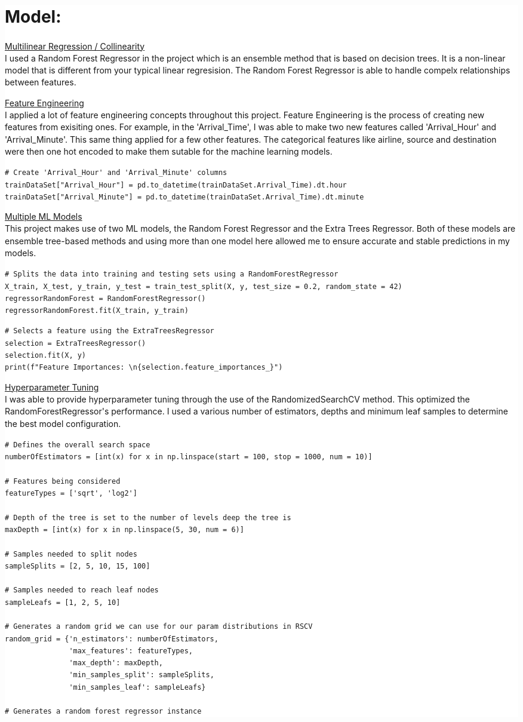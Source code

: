 # Model:
<ins>Multilinear Regression / Collinearity</ins>\
I used a Random Forest Regressor in the project which is an ensemble method that is based on decision trees. It is a non-linear model that is different from your typical linear regresision. The Random Forest Regressor is able to handle compelx relationships between features.

<ins>Feature Engineering</ins>\
I applied a lot of feature engineering concepts throughout this project. Feature Engineering is the process of creating new features from exisiting ones. For example, in the 'Arrival_Time', I was able to make two new features called 'Arrival_Hour' and 'Arrival_Minute'. This same thing applied for a few other features. The categorical features like airline, source and destination were then one hot encoded to make them sutable for the machine learning models.
```
# Create 'Arrival_Hour' and 'Arrival_Minute' columns
trainDataSet["Arrival_Hour"] = pd.to_datetime(trainDataSet.Arrival_Time).dt.hour
trainDataSet["Arrival_Minute"] = pd.to_datetime(trainDataSet.Arrival_Time).dt.minute
```

<ins>Multiple ML Models</ins>\
This project makes use of two ML models, the Random Forest Regressor and the Extra Trees Regressor. Both of these models are ensemble tree-based methods and using more than one model here allowed me to ensure accurate and stable predictions in my models.

```
# Splits the data into training and testing sets using a RandomForestRegressor
X_train, X_test, y_train, y_test = train_test_split(X, y, test_size = 0.2, random_state = 42)
regressorRandomForest = RandomForestRegressor()
regressorRandomForest.fit(X_train, y_train)
```

```
# Selects a feature using the ExtraTreesRegressor
selection = ExtraTreesRegressor()
selection.fit(X, y)
print(f"Feature Importances: \n{selection.feature_importances_}")
```

<ins>Hyperparameter Tuning</ins>\
I was able to provide hyperparameter tuning through the use of the RandomizedSearchCV method. This optimized the RandomForestRegressor's performance. I used a various number of estimators, depths and minimum leaf samples to determine the best model configuration.
```
# Defines the overall search space
numberOfEstimators = [int(x) for x in np.linspace(start = 100, stop = 1000, num = 10)]

# Features being considered
featureTypes = ['sqrt', 'log2']

# Depth of the tree is set to the number of levels deep the tree is
maxDepth = [int(x) for x in np.linspace(5, 30, num = 6)]

# Samples needed to split nodes
sampleSplits = [2, 5, 10, 15, 100]

# Samples needed to reach leaf nodes
sampleLeafs = [1, 2, 5, 10]

# Generates a random grid we can use for our param distributions in RSCV
random_grid = {'n_estimators': numberOfEstimators,
               'max_features': featureTypes,
               'max_depth': maxDepth,
               'min_samples_split': sampleSplits,
               'min_samples_leaf': sampleLeafs}

# Generates a random forest regressor instance
```